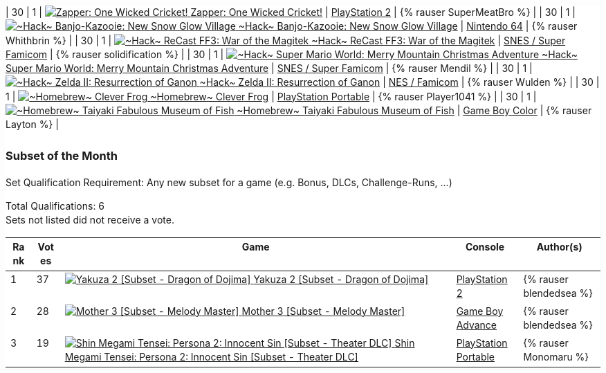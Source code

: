 | 30   | 1     | <a class="gameicon-link" href="https://retroachievements.org/game/25651" target="_blank" rel="noopener"> <img class="gameicon" src="https://media.retroachievements.org/Images/081932.png" alt="Zapper: One Wicked Cricket!"> <span>Zapper: One Wicked Cricket!</span></a>                                                                   | <a href="https://retroachievements.org/gameList.php?c=21">PlayStation 2</a>        | {% rauser SuperMeatBro %}    |
| 30   | 1     | <a class="gameicon-link" href="https://retroachievements.org/game/31886" target="_blank" rel="noopener"> <img class="gameicon" src="https://media.retroachievements.org/Images/105740.png" alt="~Hack~ Banjo-Kazooie: New Snow Glow Village"> <span>~Hack~ Banjo-Kazooie: New Snow Glow Village</span></a>                                   | <a href="https://retroachievements.org/gameList.php?c=2">Nintendo 64</a>           | {% rauser Whithbrin %}       |
| 30   | 1     | <a class="gameicon-link" href="https://retroachievements.org/game/30918" target="_blank" rel="noopener"> <img class="gameicon" src="https://media.retroachievements.org/Images/103282.png" alt="~Hack~ ReCast FF3: War of the Magitek"> <span>~Hack~ ReCast FF3: War of the Magitek</span></a>                                               | <a href="https://retroachievements.org/gameList.php?c=3">SNES / Super Famicom</a>  | {% rauser solidification %}  |
| 30   | 1     | <a class="gameicon-link" href="https://retroachievements.org/game/26550" target="_blank" rel="noopener"> <img class="gameicon" src="https://media.retroachievements.org/Images/105804.png" alt="~Hack~ Super Mario World: Merry Mountain Christmas Adventure"> <span>~Hack~ Super Mario World: Merry Mountain Christmas Adventure</span></a> | <a href="https://retroachievements.org/gameList.php?c=3">SNES / Super Famicom</a>  | {% rauser Mendil %}          |
| 30   | 1     | <a class="gameicon-link" href="https://retroachievements.org/game/26276" target="_blank" rel="noopener"> <img class="gameicon" src="https://media.retroachievements.org/Images/102715.png" alt="~Hack~ Zelda II: Resurrection of Ganon"> <span>~Hack~ Zelda II: Resurrection of Ganon</span></a>                                             | <a href="https://retroachievements.org/gameList.php?c=7">NES / Famicom</a>         | {% rauser Wulden %}          |
| 30   | 1     | <a class="gameicon-link" href="https://retroachievements.org/game/30085" target="_blank" rel="noopener"> <img class="gameicon" src="https://media.retroachievements.org/Images/104301.png" alt="~Homebrew~ Clever Frog"> <span>~Homebrew~ Clever Frog</span></a>                                                                             | <a href="https://retroachievements.org/gameList.php?c=41">PlayStation Portable</a> | {% rauser Player1041 %}      |
| 30   | 1     | <a class="gameicon-link" href="https://retroachievements.org/game/32004" target="_blank" rel="noopener"> <img class="gameicon" src="https://media.retroachievements.org/Images/105175.png" alt="~Homebrew~ Taiyaki Fabulous Museum of Fish"> <span>~Homebrew~ Taiyaki Fabulous Museum of Fish</span></a>                                     | <a href="https://retroachievements.org/gameList.php?c=6">Game Boy Color</a>        | {% rauser Layton %}          |

### Subset of the Month
Set Qualification Requirement: Any new subset for a game (e.g. Bonus, DLCs, Challenge-Runs, ...)

Total Qualifications: 6<br>
Sets not listed did not receive a vote.

| Rank | Votes | Game                                                                                                                                                                                                                                                                                                                                                     | Console                                                                            | Author(s)                   |
| ---- | ----- | -------------------------------------------------------------------------------------------------------------------------------------------------------------------------------------------------------------------------------------------------------------------------------------------------------------------------------------------------------- | ---------------------------------------------------------------------------------- | --------------------------- |
| 1    | 37    | <a class="gameicon-link" href="https://retroachievements.org/game/28133" target="_blank" rel="noopener"> <img class="gameicon" src="https://media.retroachievements.org/Images/088228.png" alt="Yakuza 2 [Subset - Dragon of Dojima]"> <span>Yakuza 2 [Subset - Dragon of Dojima]</span></a>                                                             | <a href="https://retroachievements.org/gameList.php?c=21">PlayStation 2</a>        | {% rauser blendedsea %}     |
| 2    | 28    | <a class="gameicon-link" href="https://retroachievements.org/game/30988" target="_blank" rel="noopener"> <img class="gameicon" src="https://media.retroachievements.org/Images/102860.png" alt="Mother 3 [Subset - Melody Master]"> <span>Mother 3 [Subset - Melody Master]</span></a>                                                                   | <a href="https://retroachievements.org/gameList.php?c=5">Game Boy Advance</a>      | {% rauser blendedsea %}     |
| 3    | 19    | <a class="gameicon-link" href="https://retroachievements.org/game/32345" target="_blank" rel="noopener"> <img class="gameicon" src="https://media.retroachievements.org/Images/105524.png" alt="Shin Megami Tensei: Persona 2: Innocent Sin [Subset - Theater DLC]"> <span>Shin Megami Tensei: Persona 2: Innocent Sin [Subset - Theater DLC]</span></a> | <a href="https://retroachievements.org/gameList.php?c=41">PlayStation Portable</a> | {% rauser Monomaru %}       |